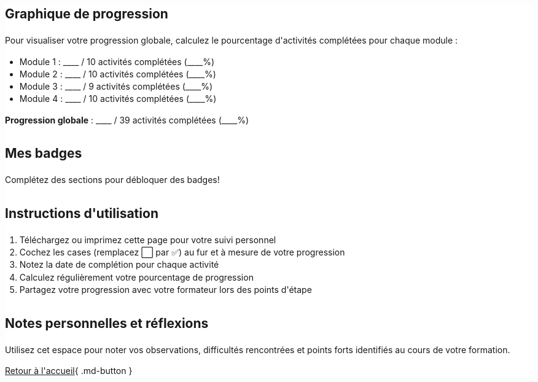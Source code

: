 ## Graphique de progression

Pour visualiser votre progression globale, calculez le pourcentage d'activités complétées pour chaque module :

- Module 1 : ____ / 10 activités complétées (____%)
- Module 2 : ____ / 10 activités complétées (____%)
- Module 3 : ____ / 9 activités complétées (____%)
- Module 4 : ____ / 10 activités complétées (____%)

**Progression globale** : ____ / 39 activités complétées (____%)

## Mes badges

<div class="badges-container" id="badges-container">
    <div class="badge-placeholder">Complétez des sections pour débloquer des badges!</div>
</div>

## Instructions d'utilisation

1. Téléchargez ou imprimez cette page pour votre suivi personnel
2. Cochez les cases (remplacez ⬜ par ✅) au fur et à mesure de votre progression
3. Notez la date de complétion pour chaque activité
4. Calculez régulièrement votre pourcentage de progression
5. Partagez votre progression avec votre formateur lors des points d'étape

## Notes personnelles et réflexions

Utilisez cet espace pour noter vos observations, difficultés rencontrées et points forts identifiés au cours de votre formation.

[Retour à l'accueil](index.md){ .md-button }